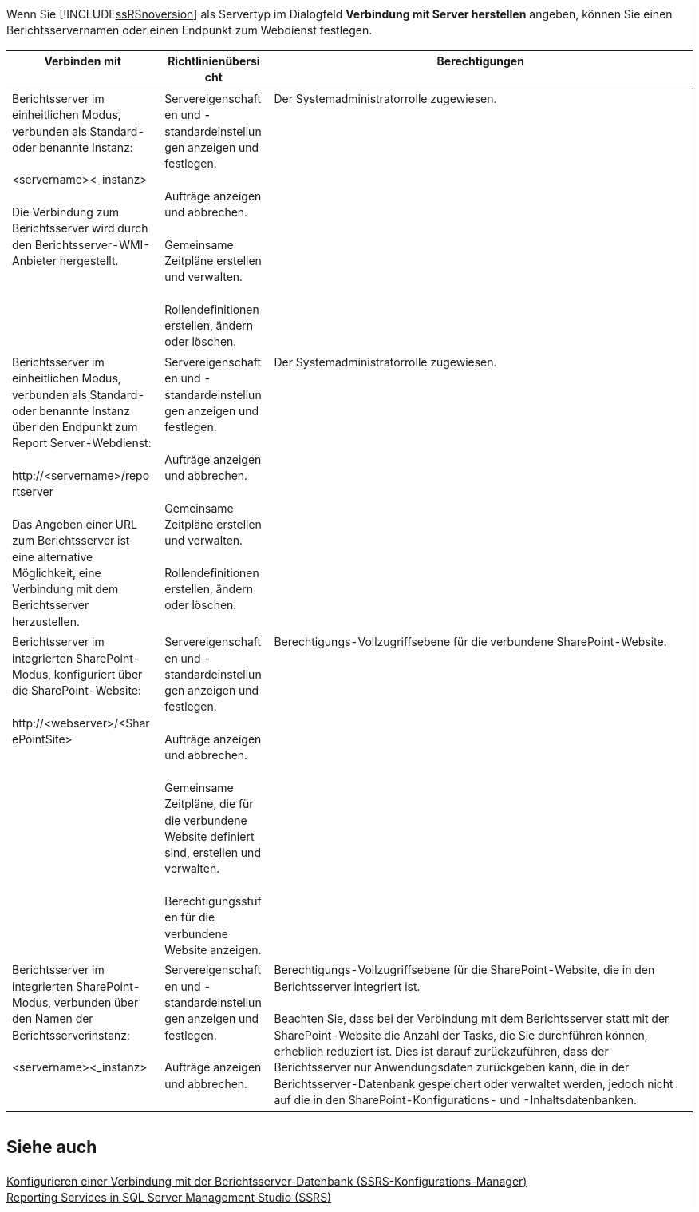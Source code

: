 Wenn Sie [!INCLUDE[ssRSnoversion](../../includes/ssrsnoversion-md.md)] als Servertyp im Dialogfeld **Verbindung mit Server herstellen** angeben, können Sie einen Berichtsservernamen oder einen Endpunkt zum Webdienst festlegen.  
  
|Verbinden mit|Richtlinienübersicht|Berechtigungen|  
|----------------|-----------|-----------------|  
|Berichtsserver im einheitlichen Modus, verbunden als Standard- oder benannte Instanz:<br /><br /> \<servername>\<_instanz><br /><br /> Die Verbindung zum Berichtsserver wird durch den Berichtsserver-WMI-Anbieter hergestellt.|Servereigenschaften und -standardeinstellungen anzeigen und festlegen.<br /><br /> Aufträge anzeigen und abbrechen.<br /><br /> Gemeinsame Zeitpläne erstellen und verwalten.<br /><br /> Rollendefinitionen erstellen, ändern oder löschen.|Der Systemadministratorrolle zugewiesen.|  
|Berichtsserver im einheitlichen Modus, verbunden als Standard- oder benannte Instanz über den Endpunkt zum Report Server-Webdienst:<br /><br /> http://\<servername>/reportserver<br /><br /> Das Angeben einer URL zum Berichtsserver ist eine alternative Möglichkeit, eine Verbindung mit dem Berichtsserver herzustellen.|Servereigenschaften und -standardeinstellungen anzeigen und festlegen.<br /><br /> Aufträge anzeigen und abbrechen.<br /><br /> Gemeinsame Zeitpläne erstellen und verwalten.<br /><br /> Rollendefinitionen erstellen, ändern oder löschen.|Der Systemadministratorrolle zugewiesen.|  
|Berichtsserver im integrierten SharePoint-Modus, konfiguriert über die SharePoint-Website:<br /><br /> http://\<webserver>/\<SharePointSite>|Servereigenschaften und -standardeinstellungen anzeigen und festlegen.<br /><br /> Aufträge anzeigen und abbrechen.<br /><br /> Gemeinsame Zeitpläne, die für die verbundene Website definiert sind, erstellen und verwalten.<br /><br /> Berechtigungsstufen für die verbundene Website anzeigen.|Berechtigungs-Vollzugriffsebene für die verbundene SharePoint-Website.|  
|Berichtsserver im integrierten SharePoint-Modus, verbunden über den Namen der Berichtsserverinstanz:<br /><br /> \<servername>\<_instanz>|Servereigenschaften und -standardeinstellungen anzeigen und festlegen.<br /><br /> Aufträge anzeigen und abbrechen.|Berechtigungs-Vollzugriffsebene für die SharePoint-Website, die in den Berichtsserver integriert ist.<br /><br /> Beachten Sie, dass bei der Verbindung mit dem Berichtsserver statt mit der SharePoint-Website die Anzahl der Tasks, die Sie durchführen können, erheblich reduziert ist. Dies ist darauf zurückzuführen, dass der Berichtsserver nur Anwendungsdaten zurückgeben kann, die in der Berichtsserver-Datenbank gespeichert oder verwaltet werden, jedoch nicht auf die in den SharePoint-Konfigurations- und -Inhaltsdatenbanken.|  
  
## <a name="see-also"></a>Siehe auch  
 [Konfigurieren einer Verbindung mit der Berichtsserver-Datenbank &#40;SSRS-Konfigurations-Manager&#41;](../../sql-server/install/configure-a-report-server-database-connection-ssrs-configuration-manager.md)   
 [Reporting Services in SQL Server Management Studio (SSRS)](reporting-services-in-sql-server-management-studio-ssrs.md)  
  
  

